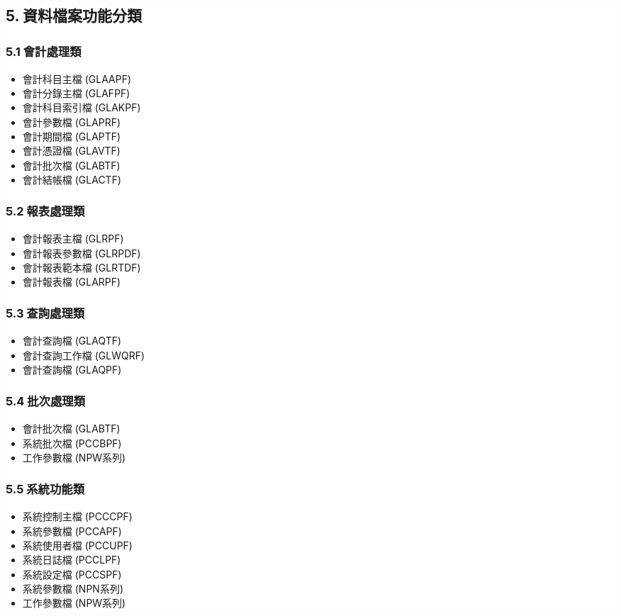## 5. 資料檔案功能分類

### 5.1 會計處理類
- 會計科目主檔 (GLAAPF)
- 會計分錄主檔 (GLAFPF)
- 會計科目索引檔 (GLAKPF)
- 會計參數檔 (GLAPRF)
- 會計期間檔 (GLAPTF)
- 會計憑證檔 (GLAVTF)
- 會計批次檔 (GLABTF)
- 會計結帳檔 (GLACTF)

### 5.2 報表處理類
- 會計報表主檔 (GLRPF)
- 會計報表參數檔 (GLRPDF)
- 會計報表範本檔 (GLRTDF)
- 會計報表檔 (GLARPF)

### 5.3 查詢處理類
- 會計查詢檔 (GLAQTF)
- 會計查詢工作檔 (GLWQRF)
- 會計查詢檔 (GLAQPF)

### 5.4 批次處理類
- 會計批次檔 (GLABTF)
- 系統批次檔 (PCCBPF)
- 工作參數檔 (NPW系列)

### 5.5 系統功能類
- 系統控制主檔 (PCCCPF)
- 系統參數檔 (PCCAPF)
- 系統使用者檔 (PCCUPF)
- 系統日誌檔 (PCCLPF)
- 系統設定檔 (PCCSPF)
- 系統參數檔 (NPN系列)
- 工作參數檔 (NPW系列)